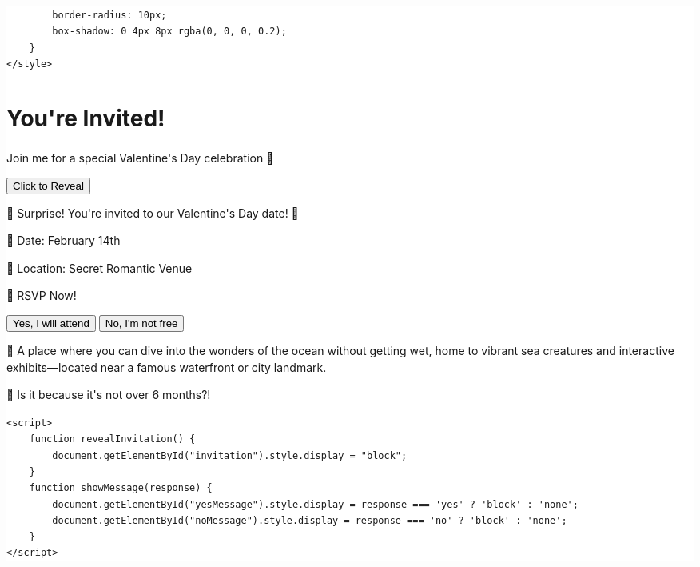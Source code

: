             border-radius: 10px;
            box-shadow: 0 4px 8px rgba(0, 0, 0, 0.2);
        }
    </style>
</head>
<body>
    <div class="container">
        <h1>You're Invited!</h1>
        <p>Join me for a special Valentine's Day celebration 💖</p>
        <button class="reveal-button" onclick="revealInvitation()">Click to Reveal</button>
        <div class="invitation" id="invitation">
            <p>🎉 Surprise! You're invited to our Valentine's Day date! 🎉</p>
            <p>📅 Date: February 14th</p>
            <p>📍 Location: Secret Romantic Venue</p>
            <p>💌 RSVP Now!</p>
            <div class="rsvp-buttons">
                <button class="rsvp-button" onclick="showMessage('yes')">Yes, I will attend</button>
                <button class="rsvp-button" onclick="showMessage('no')">No, I'm not free</button>
            </div>
        </div>
        <div class="message" id="yesMessage">
            <p>📍 A place where you can dive into the wonders of the ocean without getting wet, home to vibrant sea creatures and interactive exhibits—located near a famous waterfront or city landmark.</p>
        </div>
        <div class="message" id="noMessage">
            <p>🤔 Is it because it's not over 6 months?!</p>
        </div>
        <iframe style="margin-top:20px;" width="560" height="315" src="https://www.youtube.com/embed/fzQ6gRAEoy0?autoplay=1&loop=1&playlist=fzQ6gRAEoy0" frameborder="0" allow="autoplay; encrypted-media" allowfullscreen></iframe>
    </div>
    
    <script>
        function revealInvitation() {
            document.getElementById("invitation").style.display = "block";
        }
        function showMessage(response) {
            document.getElementById("yesMessage").style.display = response === 'yes' ? 'block' : 'none';
            document.getElementById("noMessage").style.display = response === 'no' ? 'block' : 'none';
        }
    </script>
</body>
</html>
